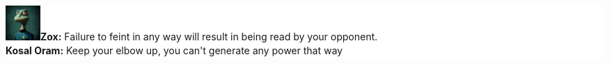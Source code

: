 <img src="../images/auto/Zox.png" alt="Zox" width="50" height="50">**Zox:** Failure to feint in any way will result in being read by your opponent.<br />
**Kosal Oram:** Keep your elbow up, you can't generate any power that way<br />